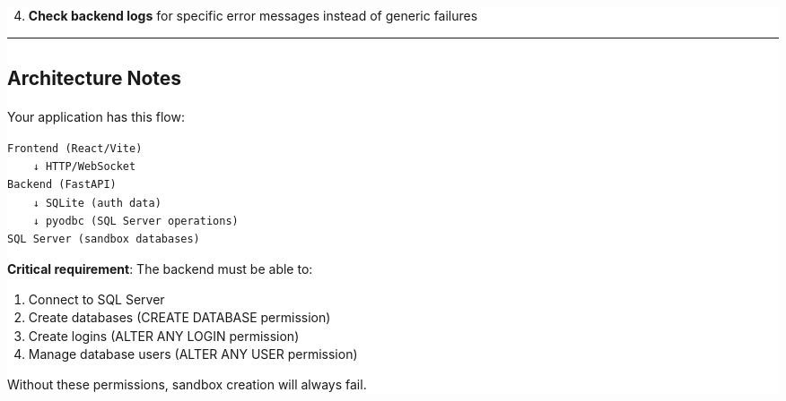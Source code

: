 4. **Check backend logs** for specific error messages instead of generic failures

---

## Architecture Notes

Your application has this flow:

```
Frontend (React/Vite) 
    ↓ HTTP/WebSocket
Backend (FastAPI) 
    ↓ SQLite (auth data)
    ↓ pyodbc (SQL Server operations)
SQL Server (sandbox databases)
```

**Critical requirement**: The backend must be able to:
1. Connect to SQL Server
2. Create databases (CREATE DATABASE permission)
3. Create logins (ALTER ANY LOGIN permission)
4. Manage database users (ALTER ANY USER permission)

Without these permissions, sandbox creation will always fail.
